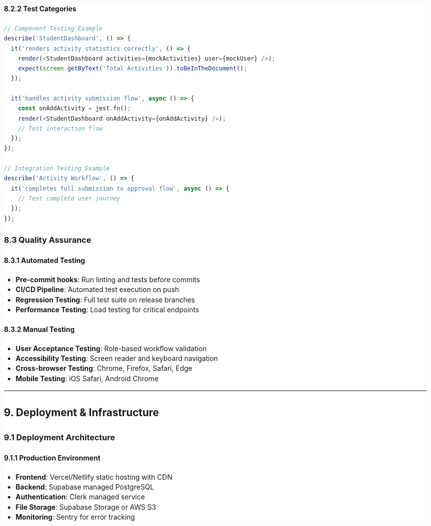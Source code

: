 #### 8.2.2 Test Categories
```typescript
// Component Testing Example
describe('StudentDashboard', () => {
  it('renders activity statistics correctly', () => {
    render(<StudentDashboard activities={mockActivities} user={mockUser} />);
    expect(screen.getByText('Total Activities')).toBeInTheDocument();
  });

  it('handles activity submission flow', async () => {
    const onAddActivity = jest.fn();
    render(<StudentDashboard onAddActivity={onAddActivity} />);
    // Test interaction flow
  });
});

// Integration Testing Example
describe('Activity Workflow', () => {
  it('completes full submission to approval flow', async () => {
    // Test complete user journey
  });
});
```

### 8.3 Quality Assurance

#### 8.3.1 Automated Testing
- **Pre-commit hooks**: Run linting and tests before commits
- **CI/CD Pipeline**: Automated test execution on push
- **Regression Testing**: Full test suite on release branches
- **Performance Testing**: Load testing for critical endpoints

#### 8.3.2 Manual Testing
- **User Acceptance Testing**: Role-based workflow validation
- **Accessibility Testing**: Screen reader and keyboard navigation
- **Cross-browser Testing**: Chrome, Firefox, Safari, Edge
- **Mobile Testing**: iOS Safari, Android Chrome

---

## 9. Deployment & Infrastructure

### 9.1 Deployment Architecture

#### 9.1.1 Production Environment
- **Frontend**: Vercel/Netlify static hosting with CDN
- **Backend**: Supabase managed PostgreSQL
- **Authentication**: Clerk managed service
- **File Storage**: Supabase Storage or AWS S3
- **Monitoring**: Sentry for error tracking
